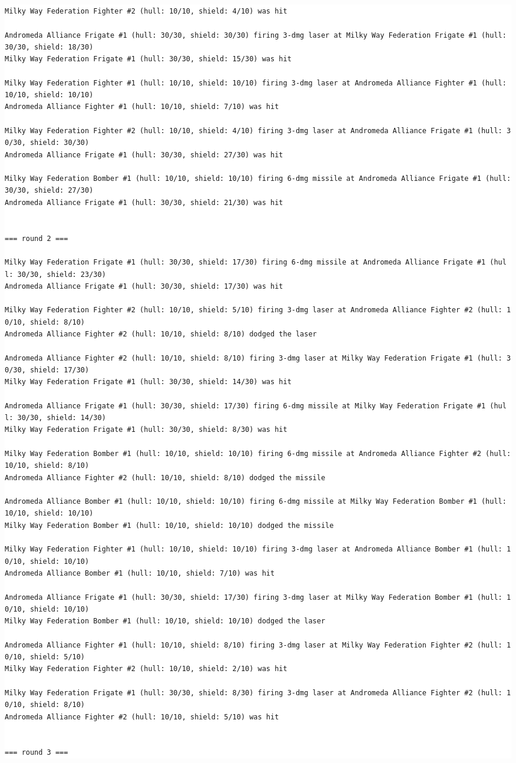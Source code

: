```
Milky Way Federation Fighter #2 (hull: 10/10, shield: 4/10) was hit

Andromeda Alliance Frigate #1 (hull: 30/30, shield: 30/30) firing 3-dmg laser at Milky Way Federation Frigate #1 (hull: 30/30, shield: 18/30)
Milky Way Federation Frigate #1 (hull: 30/30, shield: 15/30) was hit

Milky Way Federation Fighter #1 (hull: 10/10, shield: 10/10) firing 3-dmg laser at Andromeda Alliance Fighter #1 (hull: 10/10, shield: 10/10)
Andromeda Alliance Fighter #1 (hull: 10/10, shield: 7/10) was hit

Milky Way Federation Fighter #2 (hull: 10/10, shield: 4/10) firing 3-dmg laser at Andromeda Alliance Frigate #1 (hull: 30/30, shield: 30/30)
Andromeda Alliance Frigate #1 (hull: 30/30, shield: 27/30) was hit

Milky Way Federation Bomber #1 (hull: 10/10, shield: 10/10) firing 6-dmg missile at Andromeda Alliance Frigate #1 (hull: 30/30, shield: 27/30)
Andromeda Alliance Frigate #1 (hull: 30/30, shield: 21/30) was hit


=== round 2 ===

Milky Way Federation Frigate #1 (hull: 30/30, shield: 17/30) firing 6-dmg missile at Andromeda Alliance Frigate #1 (hull: 30/30, shield: 23/30)
Andromeda Alliance Frigate #1 (hull: 30/30, shield: 17/30) was hit

Milky Way Federation Fighter #2 (hull: 10/10, shield: 5/10) firing 3-dmg laser at Andromeda Alliance Fighter #2 (hull: 10/10, shield: 8/10)
Andromeda Alliance Fighter #2 (hull: 10/10, shield: 8/10) dodged the laser

Andromeda Alliance Fighter #2 (hull: 10/10, shield: 8/10) firing 3-dmg laser at Milky Way Federation Frigate #1 (hull: 30/30, shield: 17/30)
Milky Way Federation Frigate #1 (hull: 30/30, shield: 14/30) was hit

Andromeda Alliance Frigate #1 (hull: 30/30, shield: 17/30) firing 6-dmg missile at Milky Way Federation Frigate #1 (hull: 30/30, shield: 14/30)
Milky Way Federation Frigate #1 (hull: 30/30, shield: 8/30) was hit

Milky Way Federation Bomber #1 (hull: 10/10, shield: 10/10) firing 6-dmg missile at Andromeda Alliance Fighter #2 (hull: 10/10, shield: 8/10)
Andromeda Alliance Fighter #2 (hull: 10/10, shield: 8/10) dodged the missile

Andromeda Alliance Bomber #1 (hull: 10/10, shield: 10/10) firing 6-dmg missile at Milky Way Federation Bomber #1 (hull: 10/10, shield: 10/10)
Milky Way Federation Bomber #1 (hull: 10/10, shield: 10/10) dodged the missile

Milky Way Federation Fighter #1 (hull: 10/10, shield: 10/10) firing 3-dmg laser at Andromeda Alliance Bomber #1 (hull: 10/10, shield: 10/10)
Andromeda Alliance Bomber #1 (hull: 10/10, shield: 7/10) was hit

Andromeda Alliance Frigate #1 (hull: 30/30, shield: 17/30) firing 3-dmg laser at Milky Way Federation Bomber #1 (hull: 10/10, shield: 10/10)
Milky Way Federation Bomber #1 (hull: 10/10, shield: 10/10) dodged the laser

Andromeda Alliance Fighter #1 (hull: 10/10, shield: 8/10) firing 3-dmg laser at Milky Way Federation Fighter #2 (hull: 10/10, shield: 5/10)
Milky Way Federation Fighter #2 (hull: 10/10, shield: 2/10) was hit

Milky Way Federation Frigate #1 (hull: 30/30, shield: 8/30) firing 3-dmg laser at Andromeda Alliance Fighter #2 (hull: 10/10, shield: 8/10)
Andromeda Alliance Fighter #2 (hull: 10/10, shield: 5/10) was hit


=== round 3 ===
```
